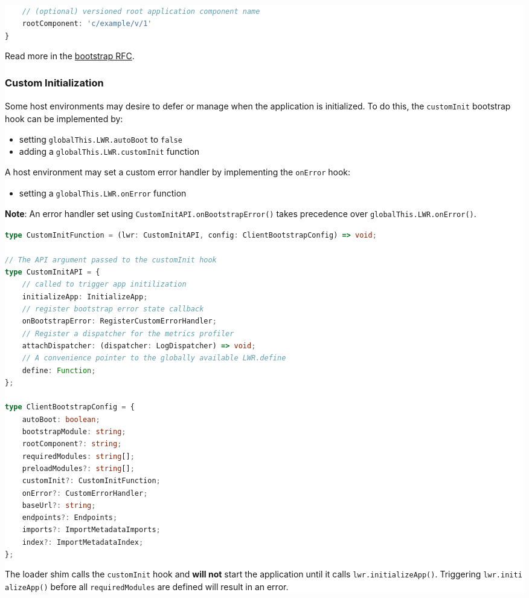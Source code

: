 ```js
    // (optional) versioned root application component name
    rootComponent: 'c/example/v/1'
}
```

Read more in the [bootstrap RFC](https://rfcs.lwc.dev/rfcs/lwr/0000-lwr-bootstrap#client-bootstrap-config).

### Custom Initialization

Some host environments may desire to defer or manage when the application is initialized. To do this, the `customInit` bootstrap hook can be implemented by:

-   setting `globalThis.LWR.autoBoot` to `false`
-   adding a `globalThis.LWR.customInit` function

A host environment may set a custom error handler by implementing the `onError` hook:

-   setting a `globalThis.LWR.onError` function

**Note**: An error handler set using `CustomInitAPI.onBootstrapError()` takes precedence over `globalThis.LWR.onError()`.

```ts
type CustomInitFunction = (lwr: CustomInitAPI, config: ClientBootstrapConfig) => void;

// The API argument passed to the customInit hook
type CustomInitAPI = {
    // called to trigger app initilization
    initializeApp: InitializeApp;
    // register bootstrap error state callback
    onBootstrapError: RegisterCustomErrorHandler;
    // Register a dispatcher for the metrics profiler
    attachDispatcher: (dispatcher: LogDispatcher) => void;
    // A convenience pointer to the globally available LWR.define
    define: Function;
};

type ClientBootstrapConfig = {
    autoBoot: boolean;
    bootstrapModule: string;
    rootComponent?: string;
    requiredModules: string[];
    preloadModules?: string[];
    customInit?: CustomInitFunction;
    onError?: CustomErrorHandler;
    baseUrl?: string;
    endpoints?: Endpoints;
    imports?: ImportMetadataImports;
    index?: ImportMetadataIndex;
};
```

The loader shim calls the `customInit` hook and **will not** start the application until it calls `lwr.initializeApp()`. Triggering `lwr.initializeApp()` before all `requiredModules` are defined will result in an error.
